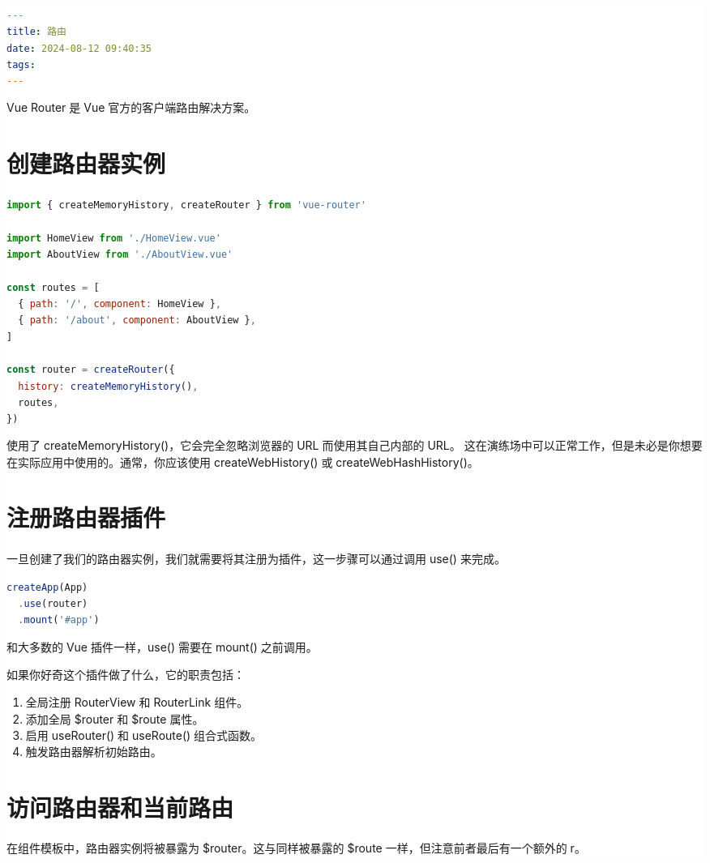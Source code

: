 ```yaml
---
title: 路由
date: 2024-08-12 09:40:35
tags:
---
```

Vue Router 是 Vue 官方的客户端路由解决方案。

# 创建路由器实例

```javascript
import { createMemoryHistory, createRouter } from 'vue-router'

import HomeView from './HomeView.vue'
import AboutView from './AboutView.vue'

const routes = [
  { path: '/', component: HomeView },
  { path: '/about', component: AboutView },
]

const router = createRouter({
  history: createMemoryHistory(),
  routes,
})
```

使用了 createMemoryHistory()，它会完全忽略浏览器的 URL 而使用其自己内部的 URL。 这在演练场中可以正常工作，但是未必是你想要在实际应用中使用的。通常，你应该使用 createWebHistory() 或 createWebHashHistory()。

# 注册路由器插件
一旦创建了我们的路由器实例，我们就需要将其注册为插件，这一步骤可以通过调用 use() 来完成。

```javascript
createApp(App)
  .use(router)
  .mount('#app')
```

和大多数的 Vue 插件一样，use() 需要在 mount() 之前调用。

如果你好奇这个插件做了什么，它的职责包括：

1. 全局注册 RouterView 和 RouterLink 组件。
2. 添加全局 $router 和 $route 属性。
3. 启用 useRouter() 和 useRoute() 组合式函数。
4. 触发路由器解析初始路由。

# 访问路由器和当前路由
在组件模板中，路由器实例将被暴露为 $router。这与同样被暴露的 $route 一样，但注意前者最后有一个额外的 r。
